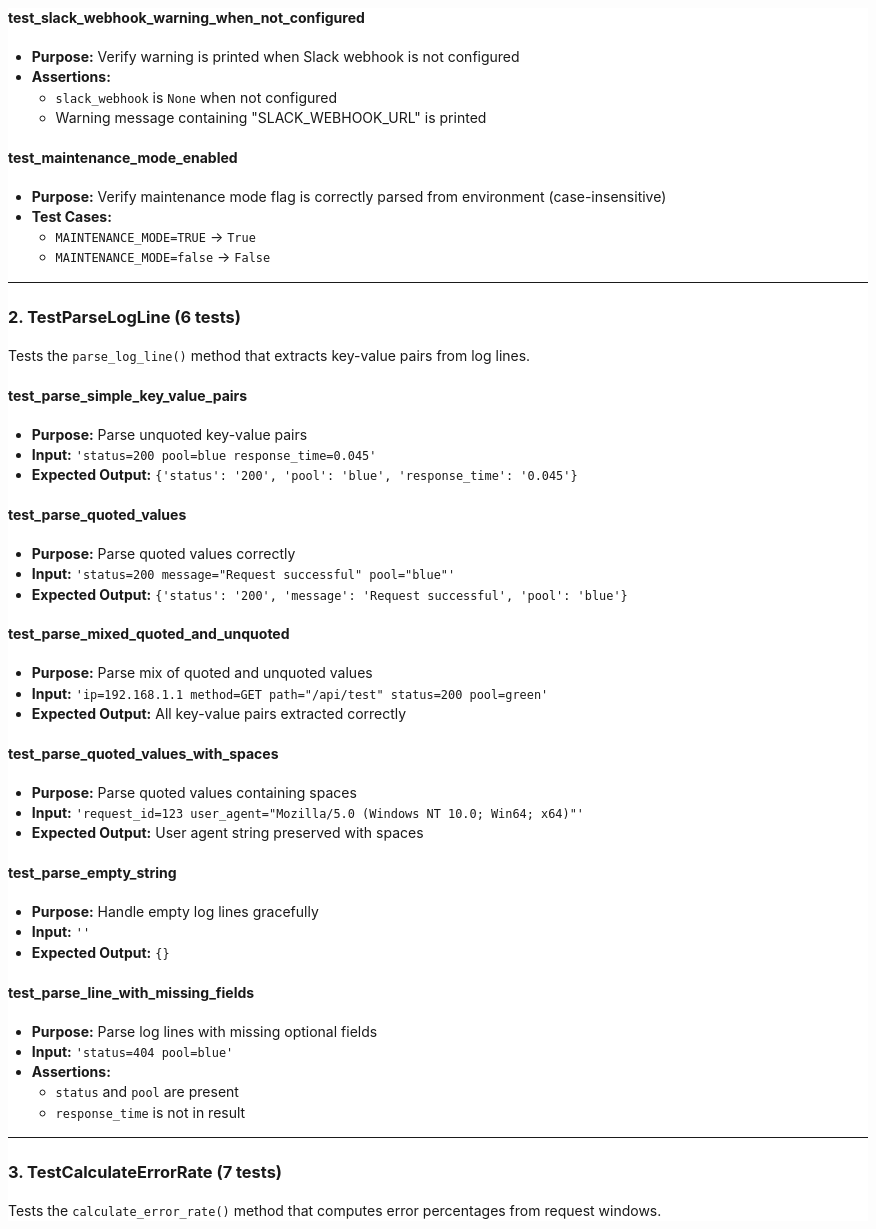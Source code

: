 #### test_slack_webhook_warning_when_not_configured
- **Purpose:** Verify warning is printed when Slack webhook is not configured
- **Assertions:**
  - `slack_webhook` is `None` when not configured
  - Warning message containing "SLACK_WEBHOOK_URL" is printed

#### test_maintenance_mode_enabled
- **Purpose:** Verify maintenance mode flag is correctly parsed from environment (case-insensitive)
- **Test Cases:**
  - `MAINTENANCE_MODE=TRUE` → `True`
  - `MAINTENANCE_MODE=false` → `False`

---

### 2. TestParseLogLine (6 tests)
Tests the `parse_log_line()` method that extracts key-value pairs from log lines.

#### test_parse_simple_key_value_pairs
- **Purpose:** Parse unquoted key-value pairs
- **Input:** `'status=200 pool=blue response_time=0.045'`
- **Expected Output:** `{'status': '200', 'pool': 'blue', 'response_time': '0.045'}`

#### test_parse_quoted_values
- **Purpose:** Parse quoted values correctly
- **Input:** `'status=200 message="Request successful" pool="blue"'`
- **Expected Output:** `{'status': '200', 'message': 'Request successful', 'pool': 'blue'}`

#### test_parse_mixed_quoted_and_unquoted
- **Purpose:** Parse mix of quoted and unquoted values
- **Input:** `'ip=192.168.1.1 method=GET path="/api/test" status=200 pool=green'`
- **Expected Output:** All key-value pairs extracted correctly

#### test_parse_quoted_values_with_spaces
- **Purpose:** Parse quoted values containing spaces
- **Input:** `'request_id=123 user_agent="Mozilla/5.0 (Windows NT 10.0; Win64; x64)"'`
- **Expected Output:** User agent string preserved with spaces

#### test_parse_empty_string
- **Purpose:** Handle empty log lines gracefully
- **Input:** `''`
- **Expected Output:** `{}`

#### test_parse_line_with_missing_fields
- **Purpose:** Parse log lines with missing optional fields
- **Input:** `'status=404 pool=blue'`
- **Assertions:**
  - `status` and `pool` are present
  - `response_time` is not in result

---

### 3. TestCalculateErrorRate (7 tests)
Tests the `calculate_error_rate()` method that computes error percentages from request windows.
